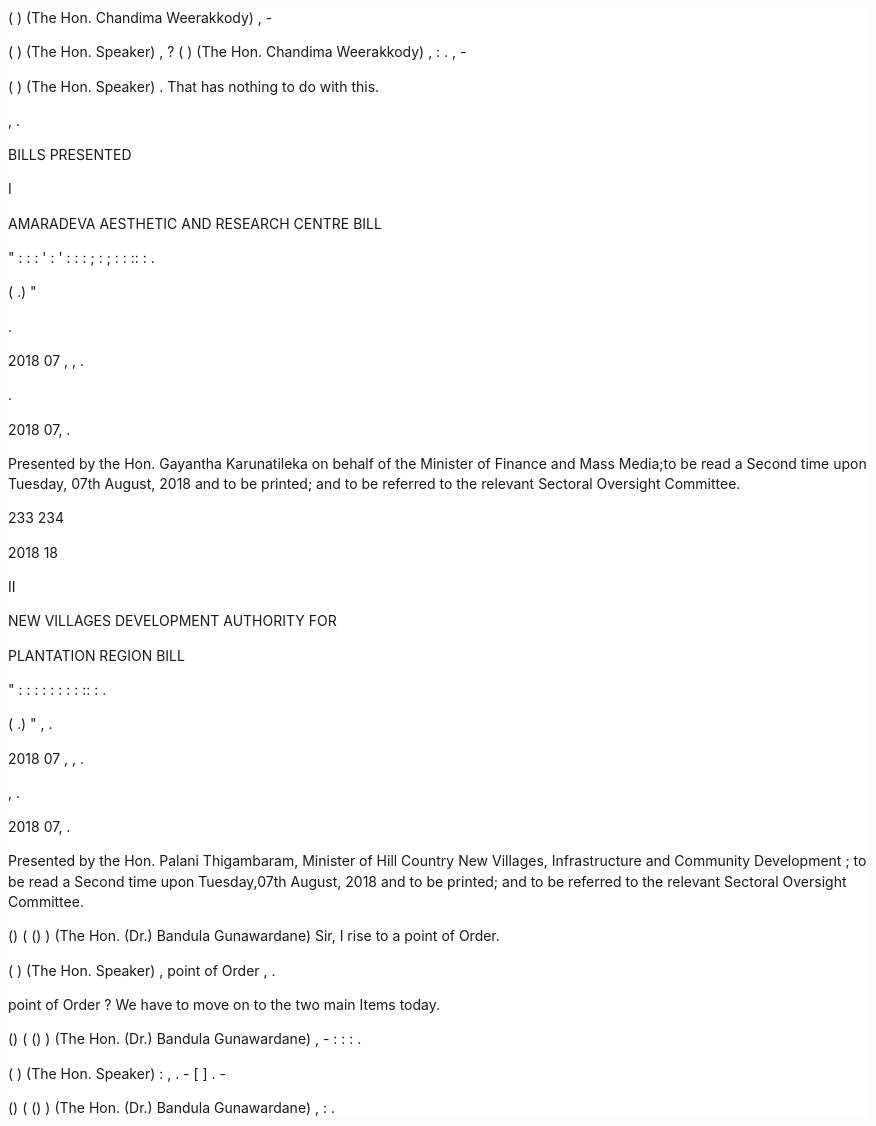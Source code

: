 ( ) (The Hon. Chandima Weerakkody) , -

( ) (The Hon. Speaker) , ? ( ) (The Hon. Chandima Weerakkody) , : . , -

( ) (The Hon. Speaker) . That has nothing to do with this.

, .

BILLS PRESENTED

I

AMARADEVA AESTHETIC AND RESEARCH CENTRE BILL

" : : : ' : ' : : : ; : ; : : :: : .

( .) "

.

2018 07 , , .

.

2018 07, .

Presented by the Hon. Gayantha Karunatileka on behalf of the Minister of Finance and Mass Media;to be read a Second time upon Tuesday, 07th August, 2018 and to be printed; and to be referred to the relevant Sectoral Oversight Committee.

233 234

2018 18

II

NEW VILLAGES DEVELOPMENT AUTHORITY FOR

PLANTATION REGION BILL

" : : : : : : : : :: : .

( .) " , .

2018 07 , , .

, .

2018 07, .

Presented by the Hon. Palani Thigambaram, Minister of Hill Country New Villages, Infrastructure and Community Development ; to be read a Second time upon Tuesday,07th August, 2018 and to be printed; and to be referred to the relevant Sectoral Oversight Committee.

() ( () ) (The Hon. (Dr.) Bandula Gunawardane) Sir, I rise to a point of Order.

( ) (The Hon. Speaker) , point of Order , .

point of Order ? We have to move on to the two main Items today.

() ( () ) (The Hon. (Dr.) Bandula Gunawardane) , - : : : .

( ) (The Hon. Speaker) : , . - [ ] . -

() ( () ) (The Hon. (Dr.) Bandula Gunawardane) , : .
